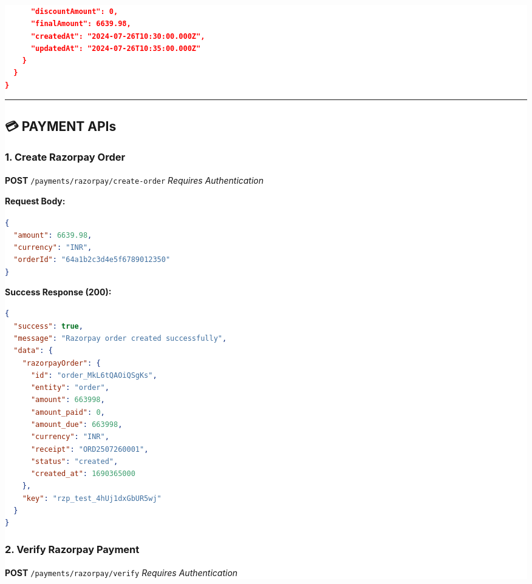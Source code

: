 ```json
      "discountAmount": 0,
      "finalAmount": 6639.98,
      "createdAt": "2024-07-26T10:30:00.000Z",
      "updatedAt": "2024-07-26T10:35:00.000Z"
    }
  }
}
```

---

## 💳 PAYMENT APIs

### 1. Create Razorpay Order
**POST** `/payments/razorpay/create-order`
*Requires Authentication*

**Request Body:**
```json
{
  "amount": 6639.98,
  "currency": "INR",
  "orderId": "64a1b2c3d4e5f6789012350"
}
```

**Success Response (200):**
```json
{
  "success": true,
  "message": "Razorpay order created successfully",
  "data": {
    "razorpayOrder": {
      "id": "order_MkL6tQAOiQSgKs",
      "entity": "order",
      "amount": 663998,
      "amount_paid": 0,
      "amount_due": 663998,
      "currency": "INR",
      "receipt": "ORD2507260001",
      "status": "created",
      "created_at": 1690365000
    },
    "key": "rzp_test_4hUj1dxGbUR5wj"
  }
}
```

### 2. Verify Razorpay Payment
**POST** `/payments/razorpay/verify`
*Requires Authentication*
